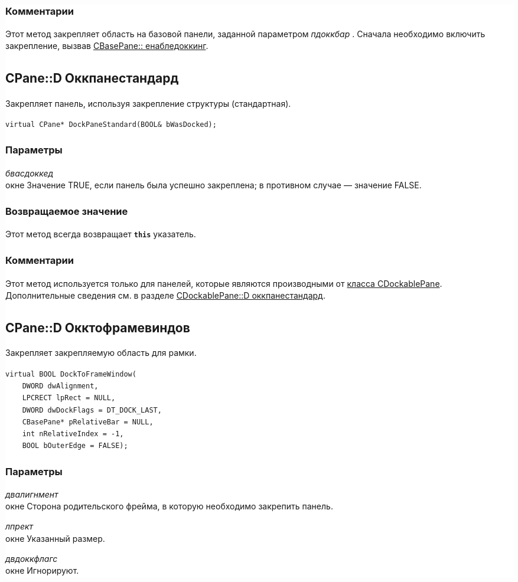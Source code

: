 ### <a name="remarks"></a>Комментарии

Этот метод закрепляет область на базовой панели, заданной параметром *пдоккбар* . Сначала необходимо включить закрепление, вызвав [CBasePane:: енабледоккинг](../../mfc/reference/cbasepane-class.md#enabledocking).

## <a name="cpanedockpanestandard"></a><a name="dockpanestandard"></a> CPane::D Оккпанестандард

Закрепляет панель, используя закрепление структуры (стандартная).

```
virtual CPane* DockPaneStandard(BOOL& bWasDocked);
```

### <a name="parameters"></a>Параметры

*бвасдоккед*<br/>
окне Значение TRUE, если панель была успешно закреплена; в противном случае — значение FALSE.

### <a name="return-value"></a>Возвращаемое значение

Этот метод всегда возвращает **`this`** указатель.

### <a name="remarks"></a>Комментарии

Этот метод используется только для панелей, которые являются производными от [класса CDockablePane](../../mfc/reference/cdockablepane-class.md). Дополнительные сведения см. в разделе [CDockablePane::D оккпанестандард](../../mfc/reference/cdockablepane-class.md#dockpanestandard).

## <a name="cpanedocktoframewindow"></a><a name="docktoframewindow"></a> CPane::D Окктофрамевиндов

Закрепляет закрепляемую область для рамки.

```
virtual BOOL DockToFrameWindow(
    DWORD dwAlignment,
    LPCRECT lpRect = NULL,
    DWORD dwDockFlags = DT_DOCK_LAST,
    CBasePane* pRelativeBar = NULL,
    int nRelativeIndex = -1,
    BOOL bOuterEdge = FALSE);
```

### <a name="parameters"></a>Параметры

*двалигнмент*<br/>
окне Сторона родительского фрейма, в которую необходимо закрепить панель.

*лпрект*<br/>
окне Указанный размер.

*двдоккфлагс*<br/>
окне Игнорируют.
